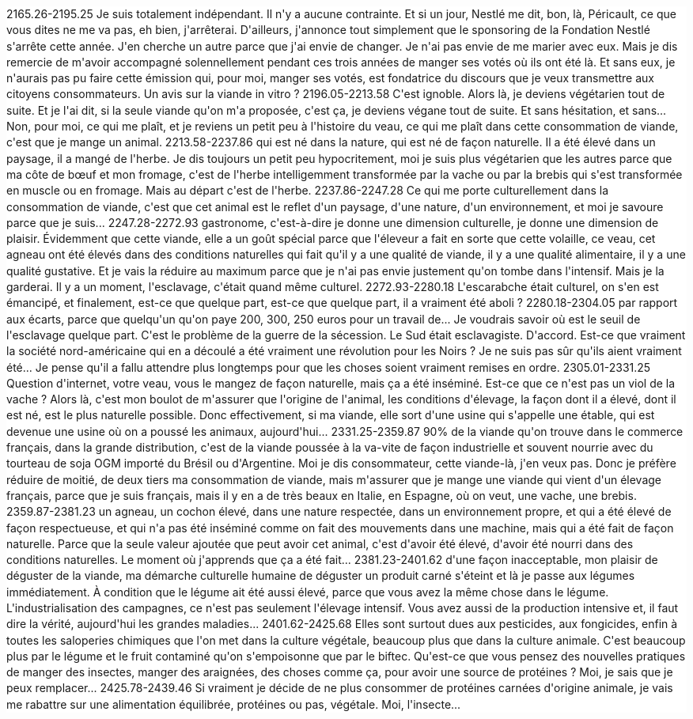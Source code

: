 2165.26-2195.25   Je suis totalement indépendant. Il n'y a aucune contrainte. Et si un jour, Nestlé me dit, bon, là, Péricault, ce que vous dites ne me va pas, eh bien, j'arrêterai. D'ailleurs, j'annonce tout simplement que le sponsoring de la Fondation Nestlé s'arrête cette année. J'en cherche un autre parce que j'ai envie de changer. Je n'ai pas envie de me marier avec eux. Mais je dis remercie de m'avoir accompagné solennellement pendant ces trois années de manger ses votés où ils ont été là. Et sans eux, je n'aurais pas pu faire cette émission qui, pour moi, manger ses votés, est fondatrice du discours que je veux transmettre aux citoyens consommateurs. Un avis sur la viande in vitro ?
2196.05-2213.58   C'est ignoble. Alors là, je deviens végétarien tout de suite. Et je l'ai dit, si la seule viande qu'on m'a proposée, c'est ça, je deviens végane tout de suite. Et sans hésitation, et sans... Non, pour moi, ce qui me plaît, et je reviens un petit peu à l'histoire du veau, ce qui me plaît dans cette consommation de viande, c'est que je mange un animal.
2213.58-2237.86   qui est né dans la nature, qui est né de façon naturelle. Il a été élevé dans un paysage, il a mangé de l'herbe. Je dis toujours un petit peu hypocritement, moi je suis plus végétarien que les autres parce que ma côte de bœuf et mon fromage, c'est de l'herbe intelligemment transformée par la vache ou par la brebis qui s'est transformée en muscle ou en fromage. Mais au départ c'est de l'herbe.
2237.86-2247.28   Ce qui me porte culturellement dans la consommation de viande, c'est que cet animal est le reflet d'un paysage, d'une nature, d'un environnement, et moi je savoure parce que je suis...
2247.28-2272.93   gastronome, c'est-à-dire je donne une dimension culturelle, je donne une dimension de plaisir. Évidemment que cette viande, elle a un goût spécial parce que l'éleveur a fait en sorte que cette volaille, ce veau, cet agneau ont été élevés dans des conditions naturelles qui fait qu'il y a une qualité de viande, il y a une qualité alimentaire, il y a une qualité gustative. Et je vais la réduire au maximum parce que je n'ai pas envie justement qu'on tombe dans l'intensif. Mais je la garderai. Il y a un moment, l'esclavage, c'était quand même culturel.
2272.93-2280.18   L'escarabche était culturel, on s'en est émancipé, et finalement, est-ce que quelque part, est-ce que quelque part, il a vraiment été aboli ?
2280.18-2304.05   par rapport aux écarts, parce que quelqu'un qu'on paye 200, 300, 250 euros pour un travail de... Je voudrais savoir où est le seuil de l'esclavage quelque part. C'est le problème de la guerre de la sécession. Le Sud était esclavagiste. D'accord. Est-ce que vraiment la société nord-américaine qui en a découlé a été vraiment une révolution pour les Noirs ? Je ne suis pas sûr qu'ils aient vraiment été... Je pense qu'il a fallu attendre plus longtemps pour que les choses soient vraiment remises en ordre.
2305.01-2331.25   Question d'internet, votre veau, vous le mangez de façon naturelle, mais ça a été inséminé. Est-ce que ce n'est pas un viol de la vache ? Alors là, c'est mon boulot de m'assurer que l'origine de l'animal, les conditions d'élevage, la façon dont il a élevé, dont il est né, est le plus naturelle possible. Donc effectivement, si ma viande, elle sort d'une usine qui s'appelle une étable, qui est devenue une usine où on a poussé les animaux, aujourd'hui...
2331.25-2359.87   90% de la viande qu'on trouve dans le commerce français, dans la grande distribution, c'est de la viande poussée à la va-vite de façon industrielle et souvent nourrie avec du tourteau de soja OGM importé du Brésil ou d'Argentine. Moi je dis consommateur, cette viande-là, j'en veux pas. Donc je préfère réduire de moitié, de deux tiers ma consommation de viande, mais m'assurer que je mange une viande qui vient d'un élevage français, parce que je suis français, mais il y en a de très beaux en Italie, en Espagne, où on veut, une vache, une brebis.
2359.87-2381.23   un agneau, un cochon élevé, dans une nature respectée, dans un environnement propre, et qui a été élevé de façon respectueuse, et qui n'a pas été inséminé comme on fait des mouvements dans une machine, mais qui a été fait de façon naturelle. Parce que la seule valeur ajoutée que peut avoir cet animal, c'est d'avoir été élevé, d'avoir été nourri dans des conditions naturelles. Le moment où j'apprends que ça a été fait...
2381.23-2401.62   d'une façon inacceptable, mon plaisir de déguster de la viande, ma démarche culturelle humaine de déguster un produit carné s'éteint et là je passe aux légumes immédiatement. À condition que le légume ait été aussi élevé, parce que vous avez la même chose dans le légume. L'industrialisation des campagnes, ce n'est pas seulement l'élevage intensif. Vous avez aussi de la production intensive et, il faut dire la vérité, aujourd'hui les grandes maladies...
2401.62-2425.68   Elles sont surtout dues aux pesticides, aux fongicides, enfin à toutes les saloperies chimiques que l'on met dans la culture végétale, beaucoup plus que dans la culture animale. C'est beaucoup plus par le légume et le fruit contaminé qu'on s'empoisonne que par le biftec. Qu'est-ce que vous pensez des nouvelles pratiques de manger des insectes, manger des araignées, des choses comme ça, pour avoir une source de protéines ? Moi, je sais que je peux remplacer...
2425.78-2439.46   Si vraiment je décide de ne plus consommer de protéines carnées d'origine animale, je vais me rabattre sur une alimentation équilibrée, protéines ou pas, végétale. Moi, l'insecte...